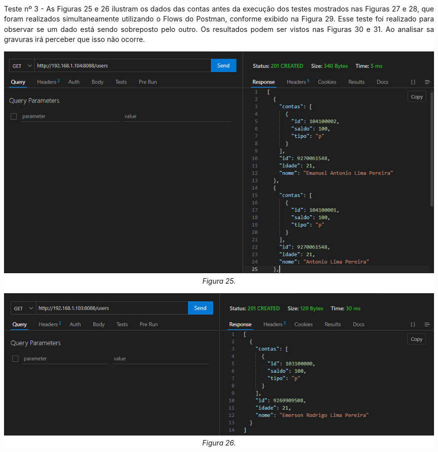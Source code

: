    </div>

<p align="justify">
  Teste nº 3 - As Figuras 25 e 26 ilustram os dados das contas antes da execução dos testes mostrados nas Figuras 27 e 28, que foram realizados simultaneamente utilizando o Flows do Postman, conforme exibido na Figura 29. Esse teste foi realizado para observar se um dado está sendo sobreposto pelo outro. Os resultados podem ser vistos nas Figuras 30 e 31. Ao analisar sa gravuras irá perceber que isso não ocorre.
</p>

  <div align="center">
   
   ![Figura 25](Images/Status0.png)
   <br/> <em>Figura 25.</em> <br/>
   
   </div>

   <div align="center">
   
   ![Figura 26](Images/Status1.png)
   <br/> <em>Figura 26.</em> <br/>
   
